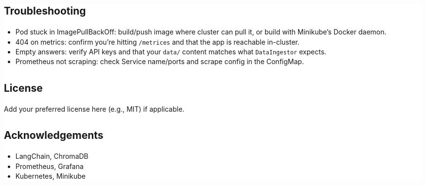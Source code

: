 
## Troubleshooting
- Pod stuck in ImagePullBackOff: build/push image where cluster can pull it, or build with Minikube’s Docker daemon.
- 404 on metrics: confirm you’re hitting `/metrices` and that the app is reachable in-cluster.
- Empty answers: verify API keys and that your `data/` content matches what `DataIngestor` expects.
- Prometheus not scraping: check Service name/ports and scrape config in the ConfigMap.


## License
Add your preferred license here (e.g., MIT) if applicable.


## Acknowledgements
- LangChain, ChromaDB
- Prometheus, Grafana
- Kubernetes, Minikube
